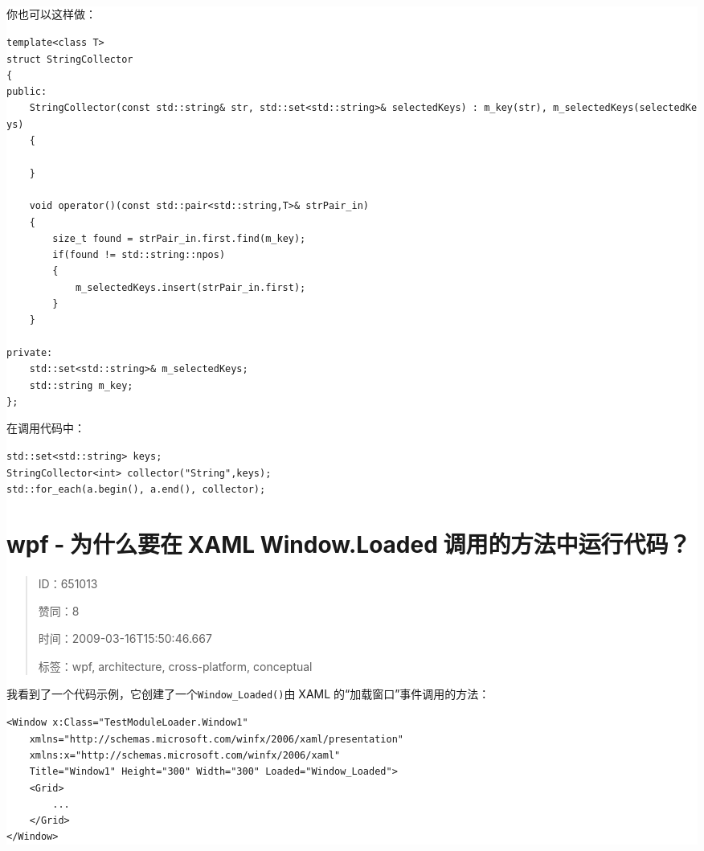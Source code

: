 你也可以这样做：

```
template<class T>
struct StringCollector
{
public:
    StringCollector(const std::string& str, std::set<std::string>& selectedKeys) : m_key(str), m_selectedKeys(selectedKeys)
    {

    }

    void operator()(const std::pair<std::string,T>& strPair_in)
    {
        size_t found = strPair_in.first.find(m_key);
        if(found != std::string::npos)
        {
            m_selectedKeys.insert(strPair_in.first);
        }
    }

private:
    std::set<std::string>& m_selectedKeys;
    std::string m_key;
}; 
```

在调用代码中：

```
std::set<std::string> keys;
StringCollector<int> collector("String",keys);
std::for_each(a.begin(), a.end(), collector); 
```

# wpf - 为什么要在 XAML Window.Loaded 调用的方法中运行代码？

> ID：651013
> 
> 赞同：8
> 
> 时间：2009-03-16T15:50:46.667
> 
> 标签：wpf, architecture, cross-platform, conceptual

我看到了一个代码示例，它创建了一个`Window_Loaded()`由 XAML 的“加载窗口”事件调用的方法：

```
<Window x:Class="TestModuleLoader.Window1"
    xmlns="http://schemas.microsoft.com/winfx/2006/xaml/presentation"
    xmlns:x="http://schemas.microsoft.com/winfx/2006/xaml"
    Title="Window1" Height="300" Width="300" Loaded="Window_Loaded">
    <Grid>
        ...
    </Grid>
</Window> 
```
